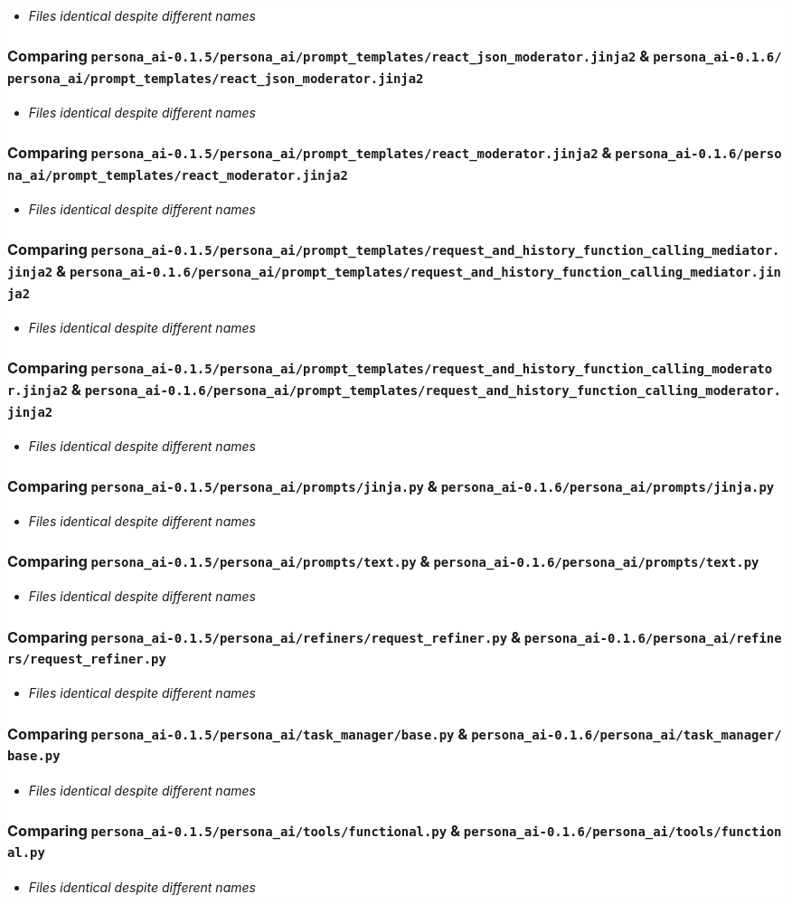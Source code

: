  * *Files identical despite different names*

### Comparing `persona_ai-0.1.5/persona_ai/prompt_templates/react_json_moderator.jinja2` & `persona_ai-0.1.6/persona_ai/prompt_templates/react_json_moderator.jinja2`

 * *Files identical despite different names*

### Comparing `persona_ai-0.1.5/persona_ai/prompt_templates/react_moderator.jinja2` & `persona_ai-0.1.6/persona_ai/prompt_templates/react_moderator.jinja2`

 * *Files identical despite different names*

### Comparing `persona_ai-0.1.5/persona_ai/prompt_templates/request_and_history_function_calling_mediator.jinja2` & `persona_ai-0.1.6/persona_ai/prompt_templates/request_and_history_function_calling_mediator.jinja2`

 * *Files identical despite different names*

### Comparing `persona_ai-0.1.5/persona_ai/prompt_templates/request_and_history_function_calling_moderator.jinja2` & `persona_ai-0.1.6/persona_ai/prompt_templates/request_and_history_function_calling_moderator.jinja2`

 * *Files identical despite different names*

### Comparing `persona_ai-0.1.5/persona_ai/prompts/jinja.py` & `persona_ai-0.1.6/persona_ai/prompts/jinja.py`

 * *Files identical despite different names*

### Comparing `persona_ai-0.1.5/persona_ai/prompts/text.py` & `persona_ai-0.1.6/persona_ai/prompts/text.py`

 * *Files identical despite different names*

### Comparing `persona_ai-0.1.5/persona_ai/refiners/request_refiner.py` & `persona_ai-0.1.6/persona_ai/refiners/request_refiner.py`

 * *Files identical despite different names*

### Comparing `persona_ai-0.1.5/persona_ai/task_manager/base.py` & `persona_ai-0.1.6/persona_ai/task_manager/base.py`

 * *Files identical despite different names*

### Comparing `persona_ai-0.1.5/persona_ai/tools/functional.py` & `persona_ai-0.1.6/persona_ai/tools/functional.py`

 * *Files identical despite different names*
